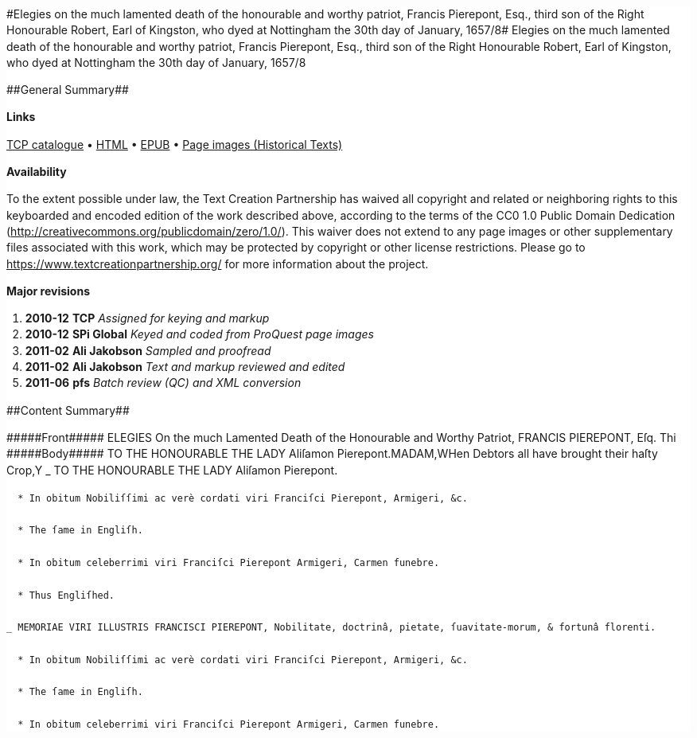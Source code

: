 #Elegies on the much lamented death of the honourable and worthy patriot, Francis Pierepont, Esq., third son of the Right Honourable Robert, Earl of Kingston, who dyed at Nottingham the 30th day of January, 1657/8#
Elegies on the much lamented death of the honourable and worthy patriot, Francis Pierepont, Esq., third son of the Right Honourable Robert, Earl of Kingston, who dyed at Nottingham the 30th day of January, 1657/8

##General Summary##

**Links**

[TCP catalogue](http://www.ota.ox.ac.uk/tcp/)  • 
[HTML](http://tei.it.ox.ac.uk/tcp/Texts-HTML/free/A38/A38724.html)  • 
[EPUB](http://tei.it.ox.ac.uk/tcp/Texts-EPUB/free/A38/A38724.epub) • 
[Page images (Historical Texts)](https://historicaltexts.jisc.ac.uk/eebo-13590654e)

**Availability**

To the extent possible under law, the Text Creation Partnership has waived all copyright and related or neighboring rights to this keyboarded and encoded edition of the work described above, according to the terms of the CC0 1.0 Public Domain Dedication (http://creativecommons.org/publicdomain/zero/1.0/). This waiver does not extend to any page images or other supplementary files associated with this work, which may be protected by copyright or other license restrictions. Please go to https://www.textcreationpartnership.org/ for more information about the project.

**Major revisions**

1. __2010-12__ __TCP__ *Assigned for keying and markup*
1. __2010-12__ __SPi Global__ *Keyed and coded from ProQuest page images*
1. __2011-02__ __Ali Jakobson__ *Sampled and proofread*
1. __2011-02__ __Ali Jakobson__ *Text and markup reviewed and edited*
1. __2011-06__ __pfs__ *Batch review (QC) and XML conversion*

##Content Summary##

#####Front#####
ELEGIES On the much Lamented Death of the Honourable and Worthy Patriot, FRANCIS PIEREPONT, Eſq. Thi
#####Body#####
TO THE HONOURABLE THE LADY Aliſamon Pierepont.MADAM,WHen Debtors all have brought their haſty Crop,Y
    _ TO THE HONOURABLE THE LADY Aliſamon Pierepont.

      * In obitum Nobiliſſimi ac verè cordati viri Franciſci Pierepont, Armigeri, &c.

      * The ſame in Engliſh.

      * In obitum celeberrimi viri Franciſci Pierepont Armigeri, Carmen funebre.

      * Thus Engliſhed.

    _ MEMORIAE VIRI ILLUSTRIS FRANCISCI PIEREPONT, Nobilitate, doctrinâ, pietate, ſuavitate-morum, & fortunâ florenti.

      * In obitum Nobiliſſimi ac verè cordati viri Franciſci Pierepont, Armigeri, &c.

      * The ſame in Engliſh.

      * In obitum celeberrimi viri Franciſci Pierepont Armigeri, Carmen funebre.
